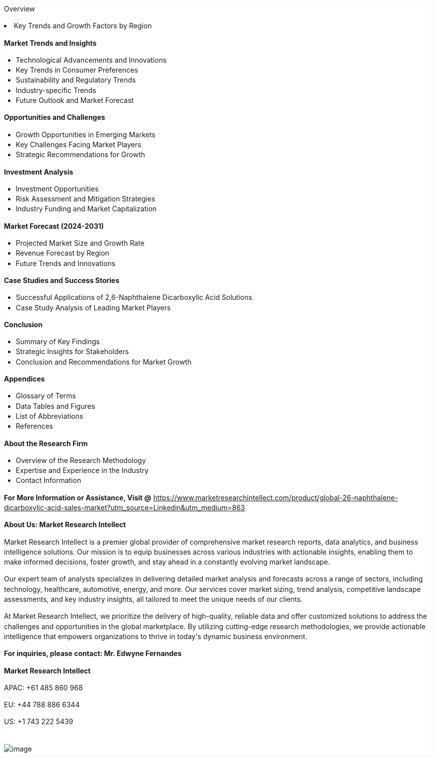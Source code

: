 Overview</li><li>Key Trends and Growth Factors by Region</li></ul><p><strong>Market Trends and Insights</strong></p><ul><li>Technological Advancements and Innovations</li><li>Key Trends in Consumer Preferences</li><li>Sustainability and Regulatory Trends</li><li>Industry-specific Trends</li><li>Future Outlook and Market Forecast</li></ul><p><strong>Opportunities and Challenges</strong></p><ul><li>Growth Opportunities in Emerging Markets</li><li>Key Challenges Facing Market Players</li><li>Strategic Recommendations for Growth</li></ul><p><strong>Investment Analysis</strong></p><ul><li>Investment Opportunities</li><li>Risk Assessment and Mitigation Strategies</li><li>Industry Funding and Market Capitalization</li></ul><p><strong>Market Forecast (2024-2031)</strong></p><ul><li>Projected Market Size and Growth Rate</li><li>Revenue Forecast by Region</li><li>Future Trends and Innovations</li></ul><p><strong>Case Studies and Success Stories</strong></p><ul><li>Successful Applications of 2,6-Naphthalene Dicarboxylic Acid Solutions</li><li>Case Study Analysis of Leading Market Players</li></ul><p><strong>Conclusion</strong></p><ul><li>Summary of Key Findings</li><li>Strategic Insights for Stakeholders</li><li>Conclusion and Recommendations for Market Growth</li></ul><p><strong>Appendices</strong></p><ul><li>Glossary of Terms</li><li>Data Tables and Figures</li><li>List of Abbreviations</li><li>References</li></ul><p><strong>About the Research Firm</strong></p><ul><li>Overview of the Research Methodology</li><li>Expertise and Experience in the Industry</li><li>Contact Information</li></ul></div><div class="article-main__content" data-test-id="publishing-text-block"><p><span class="font-[700]"><strong>For More Information or Assistance, Visit @</strong>&nbsp;<a href="https://www.marketresearchintellect.com/product/global-26-naphthalene-dicarboxylic-acid-sales-market?utm_source=Linkedin&utm_medium=863">https://www.marketresearchintellect.com/product/global-26-naphthalene-dicarboxylic-acid-sales-market?utm_source=Linkedin&utm_medium=863</a></span></p><p><strong>About Us: Market Research Intellect</strong></p><p>Market Research Intellect is a premier global provider of comprehensive market research reports, data analytics, and business intelligence solutions. Our mission is to equip businesses across various industries with actionable insights, enabling them to make informed decisions, foster growth, and stay ahead in a constantly evolving market landscape.</p><p>Our expert team of analysts specializes in delivering detailed market analysis and forecasts across a range of sectors, including technology, healthcare, automotive, energy, and more. Our services cover market sizing, trend analysis, competitive landscape assessments, and key industry insights, all tailored to meet the unique needs of our clients.</p><p>At Market Research Intellect, we prioritize the delivery of high-quality, reliable data and offer customized solutions to address the challenges and opportunities in the global marketplace. By utilizing cutting-edge research methodologies, we provide actionable intelligence that empowers organizations to thrive in today's dynamic business environment.</p><p><strong>For inquiries, please contact: Mr. Edwyne Fernandes</strong></p><p><strong>Market Research Intellect</strong></p><p>APAC: +61 485 860 968</p><p>EU: +44 788 886 6344</p><p>US: +1 743 222 5439</p></div><div class="article-main__content" data-test-id="publishing-text-block">&nbsp;</div>
![image](https://github.com/user-attachments/assets/c99af413-9159-4ad9-84aa-98142e485b3c)
